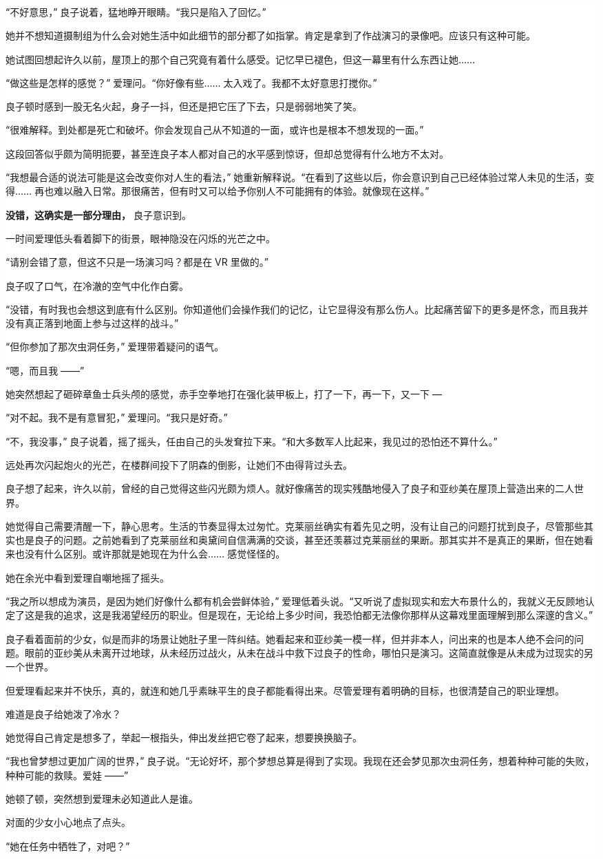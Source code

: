 “不好意思，” 良子说着，猛地睁开眼睛。“我只是陷入了回忆。”

她并不想知道摄制组为什么会对她生活中如此细节的部分都了如指掌。肯定是拿到了作战演习的录像吧。应该只有这种可能。

她试图回想起许久以前，屋顶上的那个自己究竟有着什么感受。记忆早已褪色，但这一幕里有什么东西让她……

“做这些是怎样的感觉？” 爱理问。“你好像有些…… 太入戏了。我都不太好意思打搅你。”

良子顿时感到一股无名火起，身子一抖，但还是把它压了下去，只是弱弱地笑了笑。

“很难解释。到处都是死亡和破坏。你会发现自己从不知道的一面，或许也是根本不想发现的一面。”

这段回答似乎颇为简明扼要，甚至连良子本人都对自己的水平感到惊讶，但却总觉得有什么地方不太对。

“我想最合适的说法可能是这会改变你对人生的看法，” 她重新解释说。“在看到了这些以后，你会意识到自己已经体验过常人未见的生活，变得…… 再也难以融入日常。那很痛苦，但有时又可以给予你别人不可能拥有的体验。就像现在这样。”

**没错，这确实是一部分理由，** 良子意识到。

一时间爱理低头看着脚下的街景，眼神隐没在闪烁的光芒之中。

“请别会错了意，但这不只是一场演习吗？都是在 VR 里做的。”

良子叹了口气，在冷澈的空气中化作白雾。

“没错，有时我也会想这到底有什么区别。你知道他们会操作我们的记忆，让它显得没有那么伤人。比起痛苦留下的更多是怀念，而且我并没有真正落到地面上参与过这样的战斗。”

“但你参加了那次虫洞任务，” 爱理带着疑问的语气。

“嗯，而且我 ——”

她突然想起了砸碎章鱼士兵头颅的感觉，赤手空拳地打在强化装甲板上，打了一下，再一下，又一下 —

“对不起。我不是有意冒犯，” 爱理问。“我只是好奇。”

“不，我没事，” 良子说着，摇了摇头，任由自己的头发耷拉下来。“和大多数军人比起来，我见过的恐怕还不算什么。”

远处再次闪起炮火的光芒，在楼群间投下了阴森的倒影，让她们不由得背过头去。

良子想了起来，许久以前，曾经的自己觉得这些闪光颇为烦人。就好像痛苦的现实残酷地侵入了良子和亚纱美在屋顶上营造出来的二人世界。

她觉得自己需要清醒一下，静心思考。生活的节奏显得太过匆忙。克莱丽丝确实有着先见之明，没有让自己的问题打扰到良子，尽管那些其实也是良子的问题。之前她看到了克莱丽丝和奥黛间自信满满的交谈，甚至还羡慕过克莱丽丝的果断。那其实并不是真正的果断，但在她看来也没有什么区别。或许那就是她现在为什么会…… 感觉怪怪的。

她在余光中看到爱理自嘲地摇了摇头。

“我之所以想成为演员，是因为她们好像什么都有机会尝鲜体验，” 爱理低着头说。“又听说了虚拟现实和宏大布景什么的，我就义无反顾地认定了这是我的追求，这是我渴望经历的职业。但是现在，无论给上多少时间，我恐怕都无法像你那样从这幕戏里面理解到那么深邃的含义。”

良子看着面前的少女，似是而非的场景让她肚子里一阵纠结。她看起来和亚纱美一模一样，但并非本人，问出来的也是本人绝不会问的问题。眼前的亚纱美从未离开过地球，从未经历过战火，从未在战斗中救下过良子的性命，哪怕只是演习。这简直就像是从未成为过现实的另一个世界。

但爱理看起来并不快乐，真的，就连和她几乎素昧平生的良子都能看得出来。尽管爱理有着明确的目标，也很清楚自己的职业理想。

难道是良子给她泼了冷水？

她觉得自己肯定是想多了，举起一根指头，伸出发丝把它卷了起来，想要换换脑子。

“我也曾梦想过更加广阔的世界，” 良子说。“无论好坏，那个梦想总算是得到了实现。我现在还会梦见那次虫洞任务，想着种种可能的失败，种种可能的救赎。爱娃 ——”

她顿了顿，突然想到爱理未必知道此人是谁。

对面的少女小心地点了点头。

“她在任务中牺牲了，对吧？”
